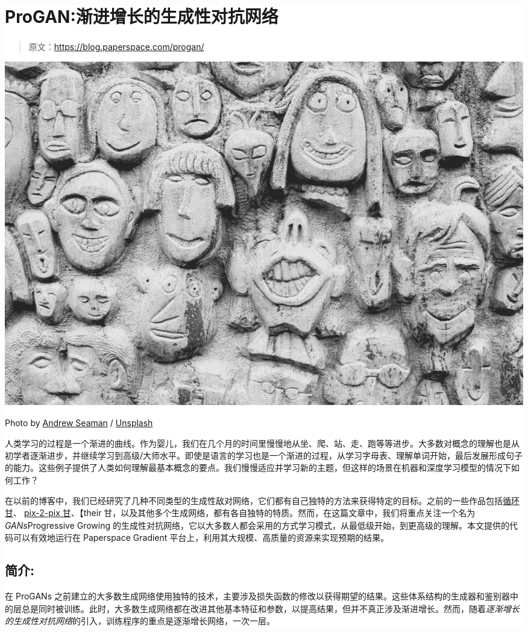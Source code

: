 # ProGAN:渐进增长的生成性对抗网络

> 原文：<https://blog.paperspace.com/progan/>

![faces](img/6bfa2264917a1cecffa8932504748877.png)

Photo by [Andrew Seaman](https://unsplash.com/@amseaman?utm_source=ghost&utm_medium=referral&utm_campaign=api-credit) / [Unsplash](https://unsplash.com/?utm_source=ghost&utm_medium=referral&utm_campaign=api-credit)

人类学习的过程是一个渐进的曲线。作为婴儿，我们在几个月的时间里慢慢地从坐、爬、站、走、跑等等进步。大多数对概念的理解也是从初学者逐渐进步，并继续学习到高级/大师水平。即使是语言的学习也是一个渐进的过程，从学习字母表、理解单词开始，最后发展形成句子的能力。这些例子提供了人类如何理解最基本概念的要点。我们慢慢适应并学习新的主题，但这样的场景在机器和深度学习模型的情况下如何工作？

在以前的博客中，我们已经研究了几种不同类型的生成性敌对网络，它们都有自己独特的方法来获得特定的目标。之前的一些作品包括[循环甘](https://blog.paperspace.com/unpaired-image-to-image-translations-with-cycle-gans/)、 [pix-2-pix 甘](https://blog.paperspace.com/pix2pix-gan/)、【their 甘，以及其他多个生成网络，都有各自独特的特质。然而，在这篇文章中，我们将重点关注一个名为*GANs*Progressive Growing 的生成性对抗网络，它以大多数人都会采用的方式学习模式，从最低级开始，到更高级的理解。本文提供的代码可以有效地运行在 Paperspace Gradient 平台上，利用其大规模、高质量的资源来实现预期的结果。

## 简介:

在 ProGANs 之前建立的大多数生成网络使用独特的技术，主要涉及损失函数的修改以获得期望的结果。这些体系结构的生成器和鉴别器中的层总是同时被训练。此时，大多数生成网络都在改进其他基本特征和参数，以提高结果，但并不真正涉及渐进增长。然而，随着*逐渐增长的生成性对抗网络*的引入，训练程序的重点是逐渐增长网络，一次一层。
